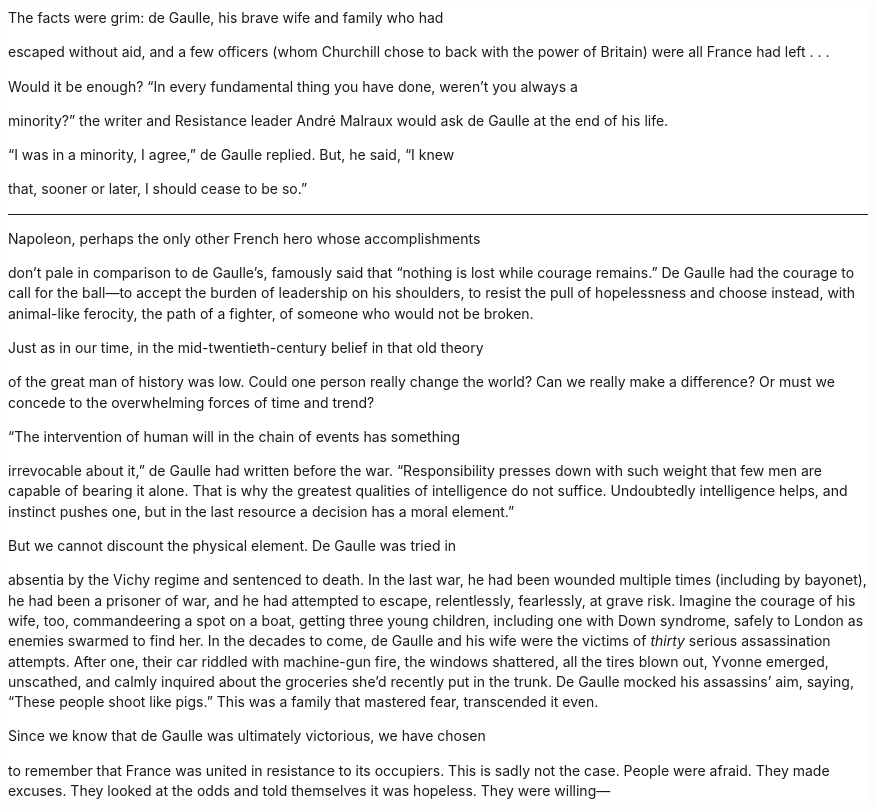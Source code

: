 The facts were grim: de Gaulle, his brave wife and family who had

escaped without aid, and a few officers (whom Churchill chose to back with
the power of Britain) were all France had left . . .

Would it be enough?
“In every fundamental thing you have done, weren’t you always a

minority?” the writer and Resistance leader André Malraux would ask de
Gaulle at the end of his life.

“I was in a minority, I agree,” de Gaulle replied. But, he said, “I knew

that, sooner or later, I should cease to be so.”


-----

Napoleon, perhaps the only other French hero whose accomplishments

don’t pale in comparison to de Gaulle’s, famously said that “nothing is lost
while courage remains.” De Gaulle had the courage to call for the ball—to
accept the burden of leadership on his shoulders, to resist the pull of
hopelessness and choose instead, with animal-like ferocity, the path of a
fighter, of someone who would not be broken.

Just as in our time, in the mid-twentieth-century belief in that old theory

of the great man of history was low. Could one person really change the
world? Can we really make a difference? Or must we concede to the
overwhelming forces of time and trend?

“The intervention of human will in the chain of events has something

irrevocable about it,” de Gaulle had written before the war. “Responsibility
presses down with such weight that few men are capable of bearing it alone.
That is why the greatest qualities of intelligence do not suffice.
Undoubtedly intelligence helps, and instinct pushes one, but in the last
resource a decision has a moral element.”

But we cannot discount the physical element. De Gaulle was tried in

absentia by the Vichy regime and sentenced to death. In the last war, he had
been wounded multiple times (including by bayonet), he had been a
prisoner of war, and he had attempted to escape, relentlessly, fearlessly, at
grave risk. Imagine the courage of his wife, too, commandeering a spot on a
boat, getting three young children, including one with Down syndrome,
safely to London as enemies swarmed to find her. In the decades to come,
de Gaulle and his wife were the victims of _thirty_ serious assassination
attempts. After one, their car riddled with machine-gun fire, the windows
shattered, all the tires blown out, Yvonne emerged, unscathed, and calmly
inquired about the groceries she’d recently put in the trunk. De Gaulle
mocked his assassins’ aim, saying, “These people shoot like pigs.” This was
a family that mastered fear, transcended it even.

Since we know that de Gaulle was ultimately victorious, we have chosen

to remember that France was united in resistance to its occupiers. This is
sadly not the case. People were afraid. They made excuses. They looked at
the odds and told themselves it was hopeless. They were willing—
